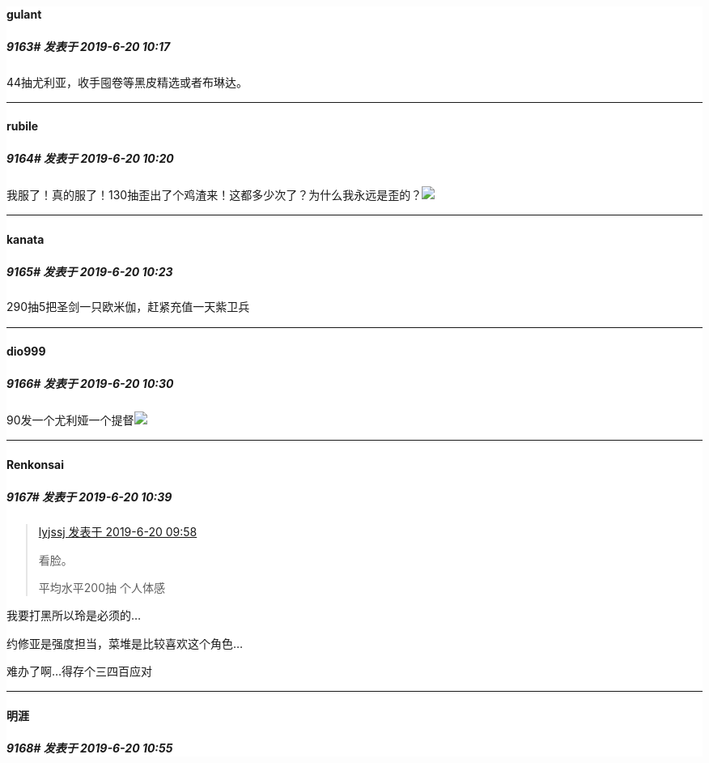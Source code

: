 ####  gulant  
##### 9163#       发表于 2019-6-20 10:17


44抽尤利亚，收手囤卷等黑皮精选或者布琳达。


*****

####  rubile  
##### 9164#       发表于 2019-6-20 10:20


我服了！真的服了！130抽歪出了个鸡渣来！这都多少次了？为什么我永远是歪的？<img src="https://static.saraba1st.com/image/smiley/face2017/004.gif" referrerpolicy="no-referrer">


*****

####  kanata  
##### 9165#       发表于 2019-6-20 10:23


290抽5把圣剑一只欧米伽，赶紧充值一天紫卫兵


*****

####  dio999  
##### 9166#       发表于 2019-6-20 10:30


90发一个尤利娅一个提督<img src="https://static.saraba1st.com/image/smiley/face2017/068.png" referrerpolicy="no-referrer">


*****

####  Renkonsai  
##### 9167#       发表于 2019-6-20 10:39


<blockquote><a href="httphttps://bbs.saraba1st.com/2b/forum.php?mod=redirect&amp;goto=findpost&amp;pid=44201160&amp;ptid=1540825" target="_blank">lyjssj 发表于 2019-6-20 09:58</a>

看脸。


平均水平200抽 个人体感</blockquote>
我要打黑所以玲是必须的…

约修亚是强度担当，菜堆是比较喜欢这个角色…


难办了啊…得存个三四百应对


*****

####  明涯  
##### 9168#       发表于 2019-6-20 10:55
